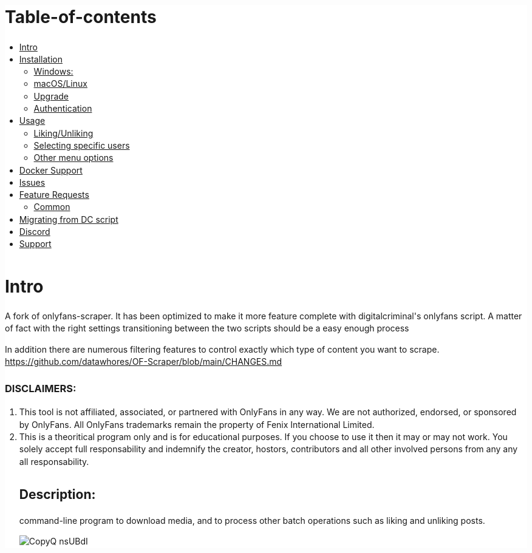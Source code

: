 # Table-of-contents
- [Intro](#intro)
- [Installation](#installation)
  * [Windows: ](#windows)
  * [macOS/Linux](#macoslinux)
  * [Upgrade](#upgrade)
  * [Authentication](#authentication)
- [Usage](#usage)
  * [Liking/Unliking](#likingunliking)
  * [Selecting specific users](#selecting-specific-users)
  * [Other menu options    ](#other-menu-options)
- [Docker Support](#docker-support)
- [Issues](#issues)
- [Feature Requests](#feature-requests)
  * [Common](#common)
- [Migrating from DC script](#migrating-from-dc-script)
- [Discord](#discord)
- [Support](#support)

# Intro

A fork of onlyfans-scraper. It has been optimized to make it more feature complete with digitalcriminal's onlyfans script.
A matter of fact with the right settings transitioning between the two scripts should be a easy enough process

In addition there are numerous filtering features to control exactly which type of content you want to scrape.
https://github.com/datawhores/OF-Scraper/blob/main/CHANGES.md

<h3>DISCLAIMERS:</h3>
<ol>
    <li>
        This tool is not affiliated, associated, or partnered with OnlyFans in any way. We are not authorized, endorsed, or sponsored by OnlyFans. All OnlyFans trademarks remain the property of Fenix International Limited.
    </li>
    <li>
        This is a theoritical program only and is for educational purposes. If you choose to use it then it may or may not work. You solely accept full responsability and indemnify the creator, hostors, contributors and all other involved persons from any any all responsability.
    </li>



  ## Description:
  command-line program to download media, and to process other batch operations such as liking and unliking posts.
    

![CopyQ nsUBdI](https://user-images.githubusercontent.com/67020411/227816586-fb685959-cd3f-45af-adea-14773b7154f9.png)
